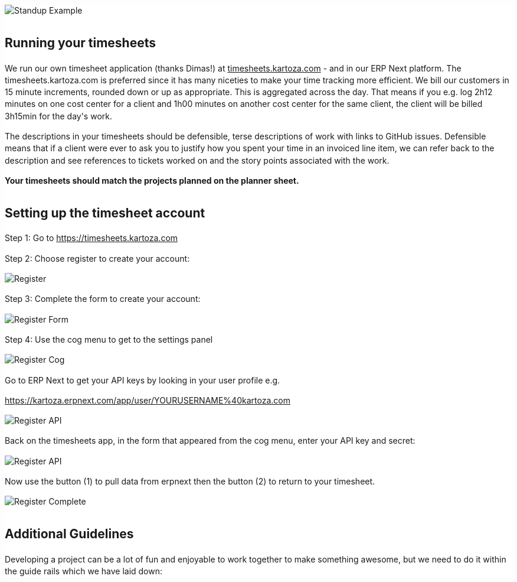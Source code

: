 ![Standup Example](./img/dimas-standup.png)

## Running your timesheets

We run our own timesheet application (thanks Dimas!) at [timesheets.kartoza.com](https://timesheets.kartoza.com/) - and in our ERP Next platform. The timesheets.kartoza.com is preferred since it has many niceties to make your time tracking more efficient. We bill our customers in 15 minute increments, rounded down or up as appropriate. This is aggregated across the day. That means if you e.g. log 2h12 minutes on one cost center for a client and 1h00 minutes on another cost center for the same client, the client will be billed 3h15min for the day's work.

The descriptions in your timesheets should be defensible, terse descriptions of work with links to GitHub issues. Defensible means that if a client were ever to ask you to justify how you spent your time in an invoiced line item, we can refer back to the description and see references to tickets worked on and the story points associated with the work.

**Your timesheets should match the projects planned on the planner sheet.**

## Setting up the timesheet account

Step 1: Go to <https://timesheets.kartoza.com>

Step 2: Choose register to create your account:

![Register](./img/timesheets-register.png)

Step 3: Complete the form to create your account:

![Register Form](./img/timesheets-register-form.png)

Step 4: Use the cog menu to get to the settings panel

![Register Cog](./img/timesheets-register-cog.png)

Go to ERP Next to get your API keys by looking in your user profile e.g.

<https://kartoza.erpnext.com/app/user/YOURUSERNAME%40kartoza.com>

![Register API](./img/timesheets-generate-keys.png)

Back on the timesheets app, in the form that appeared from the cog menu, enter your API key and secret:

![Register API](./img/timesheets-register-api.png)

Now use the button (1) to pull data from erpnext then the button (2) to return to your timesheet.

![Register Complete](./img/timesheets-harvest.png)

## Additional Guidelines

Developing a project can be a lot of fun and enjoyable to work together to make
something awesome, but we need to do it within the guide rails which we have
laid down:
